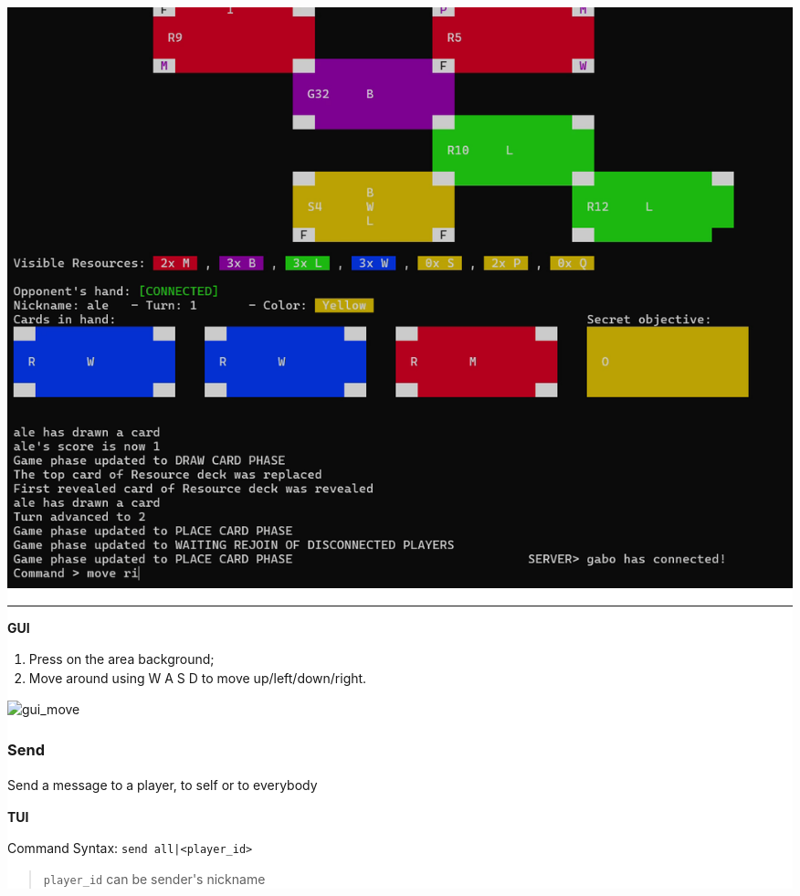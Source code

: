 ![tui_move](./images/manual/tui_move.gif)

---

**GUI**

1. Press on the area background;
2. Move around using W A S D to move up/left/down/right.

![gui_move](./images/manual/gui_move.gif)

### Send

Send a message to a player, to self or to everybody

**TUI**

Command Syntax: `send all|<player_id>`

> `player_id` can be sender's nickname
